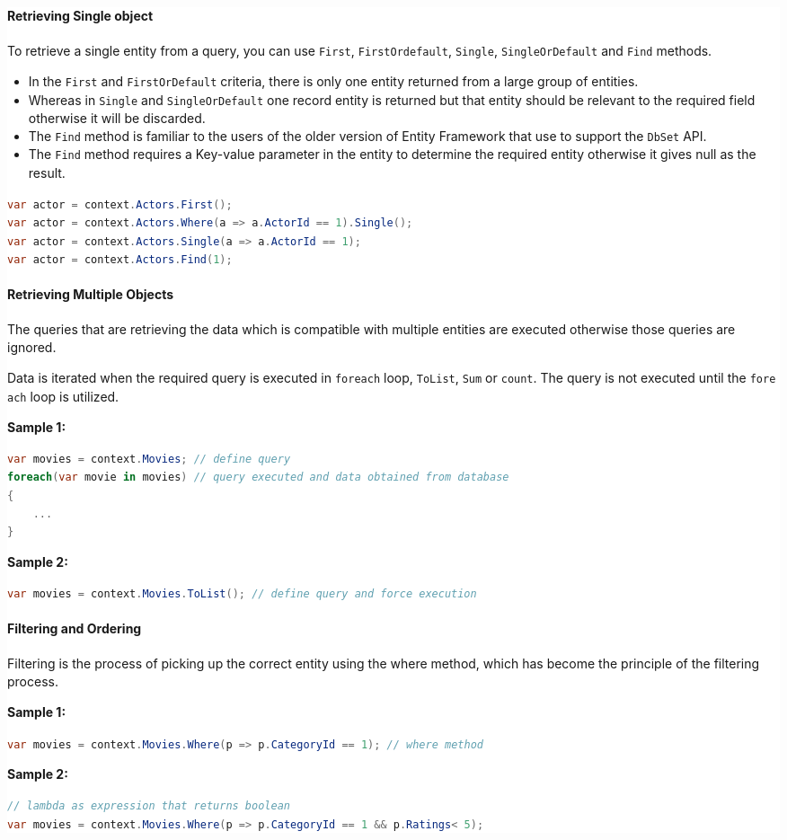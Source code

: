 #### Retrieving Single object

To retrieve a single entity from a query, you can use `First`, `FirstOrdefault`, `Single`, `SingleOrDefault` and `Find` methods.

* In the `First` and `FirstOrDefault` criteria, there is only one entity returned from a large group of entities.
* Whereas in `Single` and `SingleOrDefault` one record entity is returned but that entity should be relevant to the required field otherwise it will be discarded.
* The `Find` method is familiar to the users of the older version of Entity Framework that use to support the `DbSet` API.
* The `Find` method requires a Key-value parameter in the entity to determine the required entity otherwise it gives null as the result.

```csharp
var actor = context.Actors.First();
var actor = context.Actors.Where(a => a.ActorId == 1).Single();
var actor = context.Actors.Single(a => a.ActorId == 1);
var actor = context.Actors.Find(1);
```

#### Retrieving Multiple Objects

The queries that are retrieving the data which is compatible with multiple entities are executed otherwise those queries are ignored.

Data is iterated when the required query is executed in `foreach` loop, `ToList`, `Sum` or `count`. The query is not executed until the `foreach` loop is utilized.

**Sample 1:**

```csharp
var movies = context.Movies; // define query
foreach(var movie in movies) // query executed and data obtained from database
{
    ...
}
```

**Sample 2:**

```csharp
var movies = context.Movies.ToList(); // define query and force execution
```

#### Filtering and Ordering

Filtering is the process of picking up the correct entity using the where method, which has become the principle of the filtering process.

**Sample 1:**

```csharp
var movies = context.Movies.Where(p => p.CategoryId == 1); // where method
```

**Sample 2:**

```csharp
// lambda as expression that returns boolean
var movies = context.Movies.Where(p => p.CategoryId == 1 && p.Ratings< 5);
```
